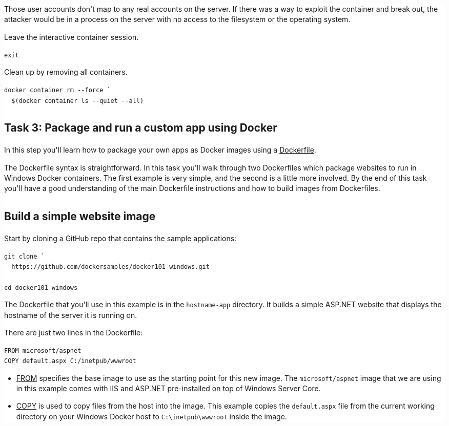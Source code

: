 Those user accounts don't map to any real accounts on the server. If there was a way to exploit the container and break out, the attacker would be in a process on the server with no access to the filesystem or the operating system.

Leave the interactive container session.

```.term1
exit
```

Clean up by removing all containers.

```.term1
docker container rm --force `
  $(docker container ls --quiet --all)
```

## <a name="2"></a>Task 3: Package and run a custom app using Docker

In this step you'll learn how to package your own apps as Docker images using a [Dockerfile](https://docs.docker.com/engine/reference/builder/).

The Dockerfile syntax is straightforward. In this task you'll walk through two Dockerfiles which package websites to run in Windows Docker containers. The first example is very simple, and the second is a little more involved. By the end of this task you'll have a good understanding of the main Dockerfile instructions and how to build images from Dockerfiles.


## Build a simple website image

Start by cloning a GitHub repo that contains the sample applications:

```
git clone `
  https://github.com/dockersamples/docker101-windows.git

cd docker101-windows
```

The [Dockerfile](https://github.com/dockersamples/docker101-windows/blob/master/hostname-app/Dockerfile) that you'll use in this example is in the `hostname-app` directory. It builds a simple ASP.NET website that displays the hostname of the server it is running on.

There are just two lines in the Dockerfile:

```
FROM microsoft/aspnet
COPY default.aspx C:/inetpub/wwwroot
```

- [FROM](https://docs.docker.com/engine/reference/builder/#from) specifies the base image to use as the starting point for this new image. The `microsoft/aspnet` image that we are using in this example comes with IIS and ASP.NET pre-installed on top of Windows Server Core.

- [COPY](https://docs.docker.com/engine/reference/builder/#copy) is used to copy files from the host into the image. This example copies the `default.aspx` file from the current working directory on your Windows Docker host to `C:\inetpub\wwwroot` inside the image.
